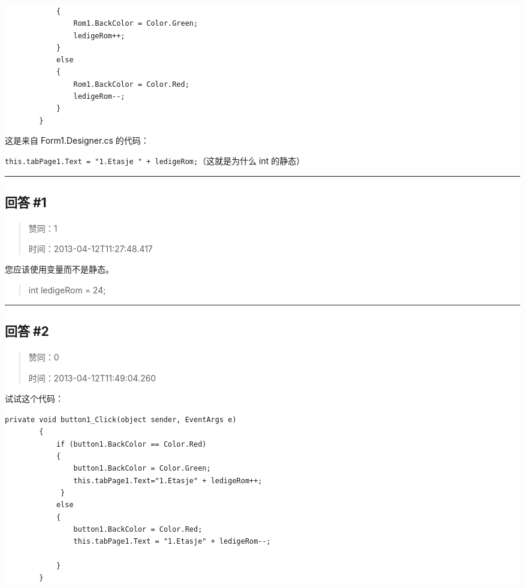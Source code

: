 ```
            {
                Rom1.BackColor = Color.Green;
                ledigeRom++;
            }    
            else
            {
                Rom1.BackColor = Color.Red;
                ledigeRom--;
            }            
        } 
```

这是来自 Form1.Designer.cs 的代码：

`this.tabPage1.Text = "1.Etasje " + ledigeRom;`（这就是为什么 int 的静态）

* * *

## 回答 #1

> 赞同：1
> 
> 时间：2013-04-12T11:27:48.417

您应该使用变量而不是静态。

> int ledigeRom = 24;

* * *

## 回答 #2

> 赞同：0
> 
> 时间：2013-04-12T11:49:04.260

试试这个代码：

```
private void button1_Click(object sender, EventArgs e)
        {
            if (button1.BackColor == Color.Red)
            {
                button1.BackColor = Color.Green;
                this.tabPage1.Text="1.Etasje" + ledigeRom++;
             }
            else
            {
                button1.BackColor = Color.Red;
                this.tabPage1.Text = "1.Etasje" + ledigeRom--;

            }  
        } 
```
